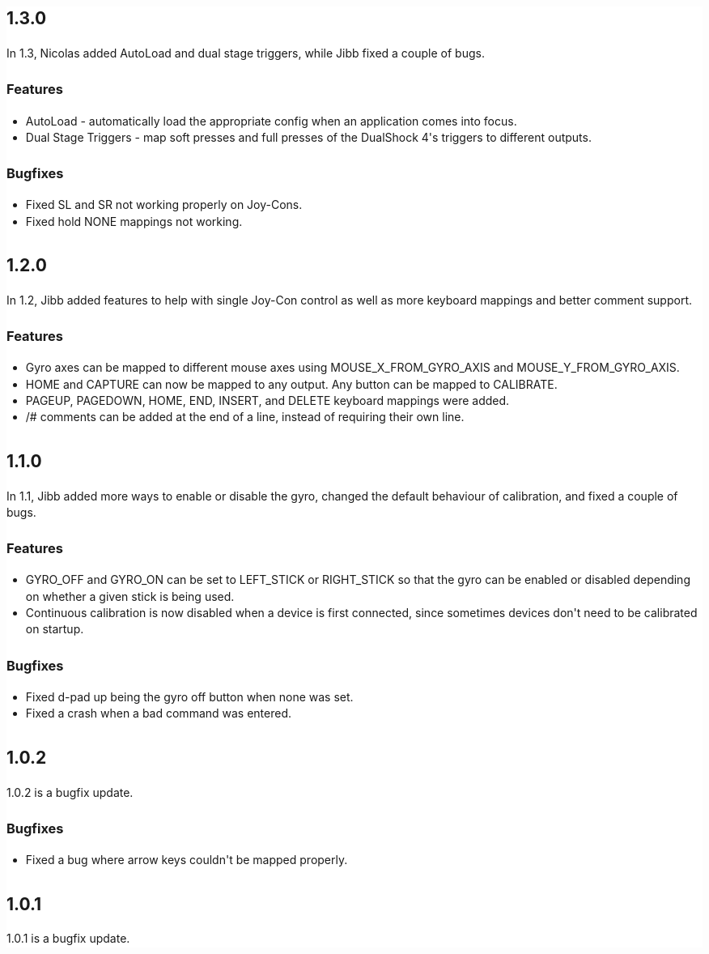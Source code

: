 ## 1.3.0
In 1.3, Nicolas added AutoLoad and dual stage triggers, while Jibb fixed a couple of bugs.

### Features
* AutoLoad - automatically load the appropriate config when an application comes into focus.
* Dual Stage Triggers - map soft presses and full presses of the DualShock 4's triggers to different outputs.

### Bugfixes
* Fixed SL and SR not working properly on Joy-Cons.
* Fixed hold NONE mappings not working.

## 1.2.0
In 1.2, Jibb added features to help with single Joy-Con control as well as more keyboard mappings and better comment support.

### Features
* Gyro axes can be mapped to different mouse axes using MOUSE\_X\_FROM\_GYRO\_AXIS and MOUSE\_Y\_FROM\_GYRO\_AXIS.
* HOME and CAPTURE can now be mapped to any output. Any button can be mapped to CALIBRATE.
* PAGEUP, PAGEDOWN, HOME, END, INSERT, and DELETE keyboard mappings were added.
* /# comments can be added at the end of a line, instead of requiring their own line.

## 1.1.0
In 1.1, Jibb added more ways to enable or disable the gyro, changed the default behaviour of calibration, and fixed a couple of bugs.

### Features
* GYRO\_OFF and GYRO\_ON can be set to LEFT\_STICK or RIGHT\_STICK so that the gyro can be enabled or disabled depending on whether a given stick is being used.
* Continuous calibration is now disabled when a device is first connected, since sometimes devices don't need to be calibrated on startup.

### Bugfixes
* Fixed d-pad up being the gyro off button when none was set.
* Fixed a crash when a bad command was entered.

## 1.0.2
1.0.2 is a bugfix update.

### Bugfixes
* Fixed a bug where arrow keys couldn't be mapped properly.

## 1.0.1
1.0.1 is a bugfix update.
